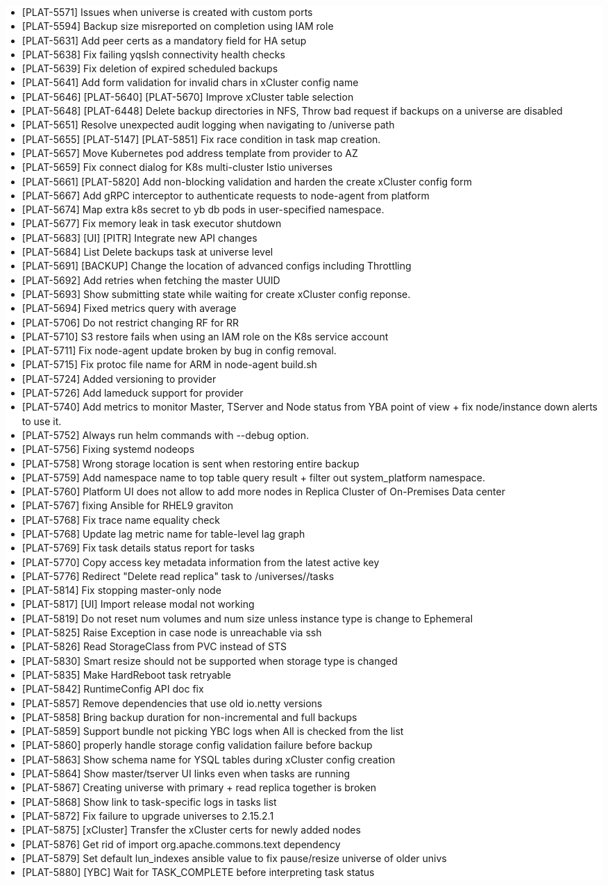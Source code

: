 * [PLAT-5571] Issues when universe is created with custom ports
* [PLAT-5594] Backup size misreported on completion using IAM role
* [PLAT-5631] Add peer certs as a mandatory field for HA setup
* [PLAT-5638] Fix failing yqslsh connectivity health checks
* [PLAT-5639] Fix deletion of expired scheduled backups
* [PLAT-5641] Add form validation for invalid chars in xCluster config name
* [PLAT-5646] [PLAT-5640] [PLAT-5670] Improve xCluster table selection
* [PLAT-5648] [PLAT-6448] Delete backup directories in NFS, Throw bad request if backups on a universe are disabled
* [PLAT-5651]  Resolve unexpected audit logging when navigating to /universe path
* [PLAT-5655] [PLAT-5147] [PLAT-5851] Fix race condition in task map creation.
* [PLAT-5657] Move Kubernetes pod address template from provider to AZ
* [PLAT-5659] Fix connect dialog for K8s multi-cluster Istio universes
* [PLAT-5661] [PLAT-5820] Add non-blocking validation and harden the create xCluster config form
* [PLAT-5667] Add gRPC interceptor to authenticate requests to node-agent from platform
* [PLAT-5674] Map extra k8s secret to yb db pods in user-specified namespace.
* [PLAT-5677] Fix memory leak in task executor shutdown
* [PLAT-5683] [UI] [PITR] Integrate new API changes
* [PLAT-5684] List Delete backups task at universe level
* [PLAT-5691] [BACKUP] Change the location of advanced configs including Throttling
* [PLAT-5692] Add retries when fetching the master UUID
* [PLAT-5693] Show submitting state while waiting for create xCluster config reponse.
* [PLAT-5694] Fixed metrics query with average
* [PLAT-5706] Do not restrict changing RF for RR
* [PLAT-5710] S3 restore fails when using an IAM role on the K8s service account
* [PLAT-5711] Fix node-agent update broken by bug in config removal.
* [PLAT-5715] Fix protoc file name for ARM in node-agent build.sh
* [PLAT-5724] Added versioning to provider
* [PLAT-5726] Add lameduck support for provider
* [PLAT-5740] Add metrics to monitor Master, TServer and Node status from YBA point of view + fix node/instance down alerts to use it.
* [PLAT-5752] Always run helm commands with --debug option.
* [PLAT-5756] Fixing systemd nodeops
* [PLAT-5758] Wrong storage location is sent when restoring entire backup
* [PLAT-5759] Add namespace name to top table query result + filter out system_platform namespace.
* [PLAT-5760] Platform UI does not allow to add more nodes in Replica Cluster of On-Premises Data center
* [PLAT-5767] fixing Ansible for RHEL9 graviton
* [PLAT-5768] Fix trace name equality check
* [PLAT-5768] Update lag metric name for table-level lag graph
* [PLAT-5769] Fix task details status report for tasks
* [PLAT-5770] Copy access key metadata information from the latest active key
* [PLAT-5776] Redirect "Delete read replica" task to /universes/<universeUUID>/tasks
* [PLAT-5814] Fix stopping master-only node
* [PLAT-5817] [UI] Import release modal not working
* [PLAT-5819] Do not reset num volumes and num size unless instance type is change to Ephemeral
* [PLAT-5825] Raise Exception in case node is unreachable via ssh
* [PLAT-5826] Read StorageClass from PVC instead of STS
* [PLAT-5830] Smart resize should not be supported when storage type is changed
* [PLAT-5835] Make HardReboot task retryable
* [PLAT-5842] RuntimeConfig API doc fix
* [PLAT-5857] Remove dependencies that use old io.netty versions
* [PLAT-5858] Bring backup duration for non-incremental and full backups
* [PLAT-5859] Support bundle not picking YBC logs when All is checked from the list
* [PLAT-5860] properly handle storage config validation failure before backup
* [PLAT-5863] Show schema name for YSQL tables during xCluster config creation
* [PLAT-5864] Show master/tserver UI links even when tasks are running
* [PLAT-5867] Creating universe with primary + read replica together is broken
* [PLAT-5868] Show link to task-specific logs in tasks list
* [PLAT-5872] Fix failure to upgrade universes to 2.15.2.1
* [PLAT-5875] [xCluster] Transfer the xCluster certs for newly added nodes
* [PLAT-5876] Get rid of import org.apache.commons.text dependency
* [PLAT-5879] Set default lun_indexes ansible value to fix pause/resize universe of older univs
* [PLAT-5880] [YBC] Wait for TASK_COMPLETE before interpreting task status